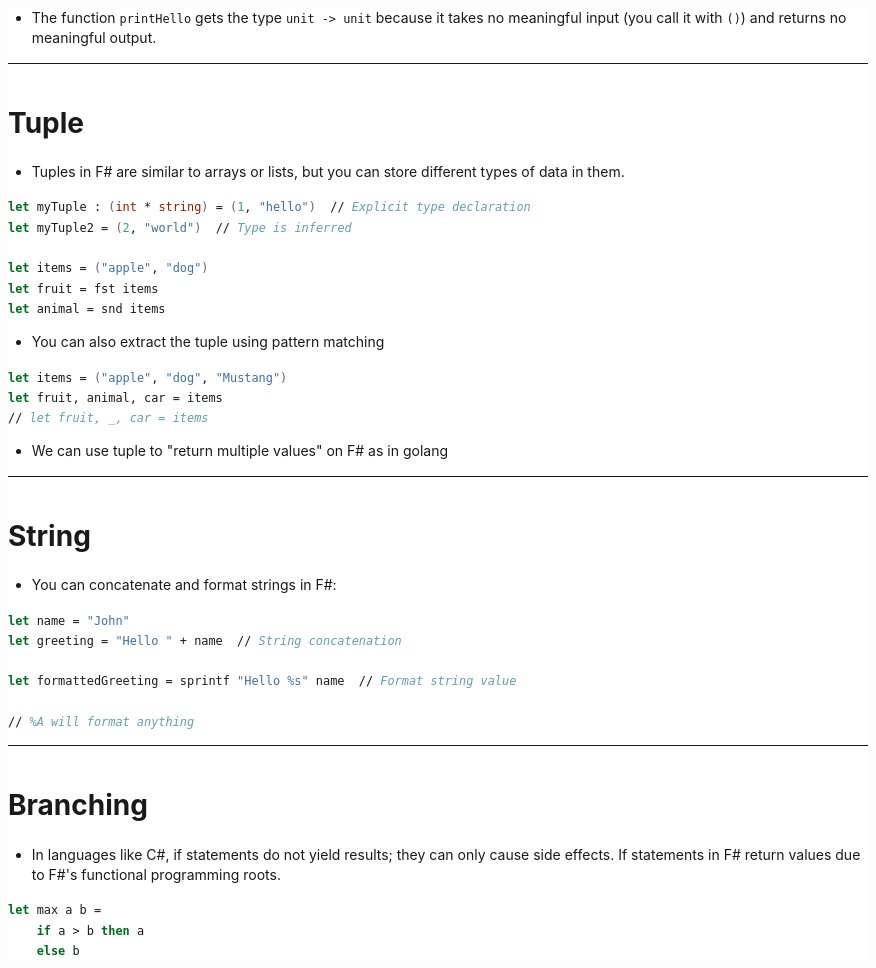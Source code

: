 - The function `printHello` gets the type `unit -> unit` because it takes no meaningful input (you call it with `()`) and returns no meaningful output.

---

# Tuple

- Tuples in F# are similar to arrays or lists, but you can store different types of data in them.

```fsharp
let myTuple : (int * string) = (1, "hello")  // Explicit type declaration
let myTuple2 = (2, "world")  // Type is inferred

let items = ("apple", "dog")
let fruit = fst items
let animal = snd items
```

- You can also extract the tuple using pattern matching

```fsharp
let items = ("apple", "dog", "Mustang")
let fruit, animal, car = items
// let fruit, _, car = items
```

- We can use tuple to "return multiple values" on F# as in golang 

---

# String

- You can concatenate and format strings in F#:

```fsharp
let name = "John"
let greeting = "Hello " + name  // String concatenation

let formattedGreeting = sprintf "Hello %s" name  // Format string value

// %A will format anything
```

---

# Branching

- In languages like C#, if statements do not yield results; they can only cause side effects. If statements in F# return values due to F#'s functional programming roots.

```fsharp
let max a b =
    if a > b then a
    else b
```
